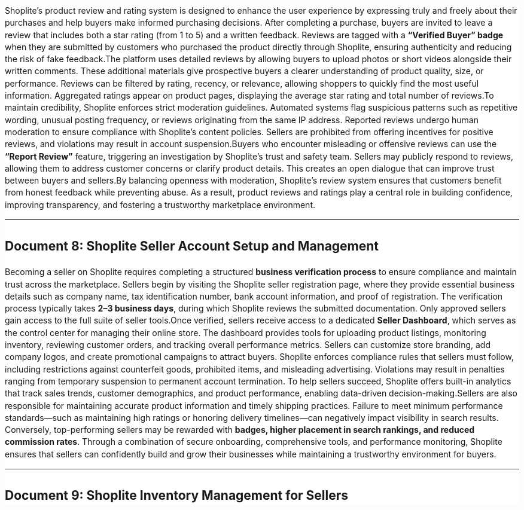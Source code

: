 Shoplite’s product review and rating system is designed to enhance the user experience by expressing truly and freely about their purchases and help buyers make informed purchasing decisions. After completing a purchase, buyers are invited to leave a review that includes both a star rating (from 1 to 5) and a written feedback. Reviews are tagged with a **“Verified Buyer” badge** when they are submitted by customers who purchased the product directly through Shoplite, ensuring authenticity and reducing the risk of fake feedback.The platform uses detailed reviews by allowing buyers to upload photos or short videos alongside their written comments. These additional materials give prospective buyers a clearer understanding of product quality, size, or performance. Reviews can be filtered by rating, recency, or relevance, allowing shoppers to quickly find the most useful information. Aggregated ratings appear on product pages, displaying the average star rating and total number of reviews.To maintain credibility, Shoplite enforces strict moderation guidelines. Automated systems flag suspicious patterns such as repetitive wording, unusual posting frequency, or reviews originating from the same IP address. Reported reviews undergo human moderation to ensure compliance with Shoplite’s content policies. Sellers are prohibited from offering incentives for positive reviews, and violations may result in account suspension.Buyers who encounter misleading or offensive reviews can use the **“Report Review”** feature, triggering an investigation by Shoplite’s trust and safety team. Sellers may publicly respond to reviews, allowing them to address customer concerns or clarify product details. This creates an open dialogue that can improve trust between buyers and sellers.By balancing openness with moderation, Shoplite’s review system ensures that customers benefit from honest feedback while preventing abuse. As a result, product reviews and ratings play a central role in building confidence, improving transparency, and fostering a trustworthy marketplace environment.

---

## Document 8: Shoplite Seller Account Setup and Management

Becoming a seller on Shoplite requires completing a structured **business verification process** to ensure compliance and maintain trust across the marketplace. Sellers begin by visiting the Shoplite seller registration page, where they provide essential business details such as company name, tax identification number, bank account information, and proof of registration. The verification process typically takes **2–3 business days**, during which Shoplite reviews the submitted documentation. Only approved sellers gain access to the full suite of seller tools.Once verified, sellers receive access to a dedicated **Seller Dashboard**, which serves as the control center for managing their online store. The dashboard provides tools for uploading product listings, monitoring inventory, reviewing customer orders, and tracking overall performance metrics. Sellers can customize store branding, add company logos, and create promotional campaigns to attract buyers. 
Shoplite enforces compliance rules that sellers must follow, including restrictions against counterfeit goods, prohibited items, and misleading advertising. Violations may result in penalties ranging from temporary suspension to permanent account termination. To help sellers succeed, Shoplite offers built-in analytics that track sales trends, customer demographics, and product performance, enabling data-driven decision-making.Sellers are also responsible for maintaining accurate product information and timely shipping practices. Failure to meet minimum performance standards—such as maintaining high ratings or honoring delivery timelines—can negatively impact visibility in search results. Conversely, top-performing sellers may be rewarded with **badges, higher placement in search rankings, and reduced commission rates**.
Through a combination of secure onboarding, comprehensive tools, and performance monitoring, Shoplite ensures that sellers can confidently build and grow their businesses while maintaining a trustworthy environment for buyers.

---

## Document 9: Shoplite Inventory Management for Sellers

